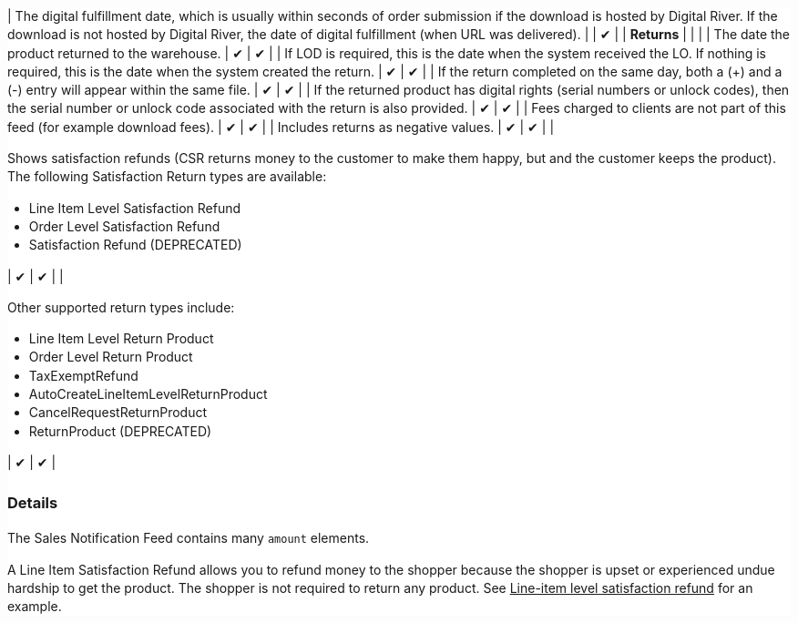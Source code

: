 | The digital fulfillment date, which is usually within seconds of order submission if the download is hosted by Digital River. If the download is not hosted by Digital River, the date of digital fulfillment (when URL was delivered).                                                                                                                                                                                                                                                                                                  |          |    ✔    |
|  **Returns**                                                                                                                                                                                                                                                                                                                                                                                                                                                                                                                             |          |         |
| The date the product returned to the warehouse.                                                                                                                                                                                                                                                                                                                                                                                                                                                                                          |     ✔    |    ✔    |
| If LOD is required, this is the date when the system received the LO. If nothing is required, this is the date when the system created the return.                                                                                                                                                                                                                                                                                                                                                                                       |     ✔    |    ✔    |
| If the return completed on the same day, both a (+) and a (-) entry will appear within the same file.                                                                                                                                                                                                                                                                                                                                                                                                                                    |     ✔    |    ✔    |
| If the returned product has digital rights (serial numbers or unlock codes), then the serial number or unlock code associated with the return is also provided.                                                                                                                                                                                                                                                                                                                                                                          |     ✔    |    ✔    |
| Fees charged to clients are not part of this feed (for example download fees).                                                                                                                                                                                                                                                                                                                                                                                                                                                           |     ✔    |    ✔    |
| Includes returns as negative values.                                                                                                                                                                                                                                                                                                                                                                                                                                                                                                     |     ✔    |    ✔    |
| <p></p><p>Shows satisfaction refunds (CSR returns money to the customer to make them happy, but and the customer keeps the product). The following Satisfaction Return types are available:</p><ul><li>Line Item Level Satisfaction Refund</li><li>Order Level Satisfaction Refund</li><li>Satisfaction Refund (DEPRECATED)</li></ul>                                                                                                                                                                                                    |     ✔    |    ✔    |
| <p></p><p>Other supported return types include:</p><ul><li>Line Item Level Return Product</li><li>Order Level Return Product</li><li>TaxExemptRefund</li><li>AutoCreateLineItemLevelReturnProduct</li><li>CancelRequestReturnProduct</li><li>ReturnProduct (DEPRECATED)</li></ul>                                                                                                                                                                                                                                                        |     ✔    |    ✔    |

### Details

The Sales Notification Feed contains many `amount` elements.

A Line Item Satisfaction Refund allows you to refund money to the shopper because the shopper is upset or experienced undue hardship to get the product. The shopper is not required to return any product. See [Line-item level satisfaction refund](broken-reference) for an example.

